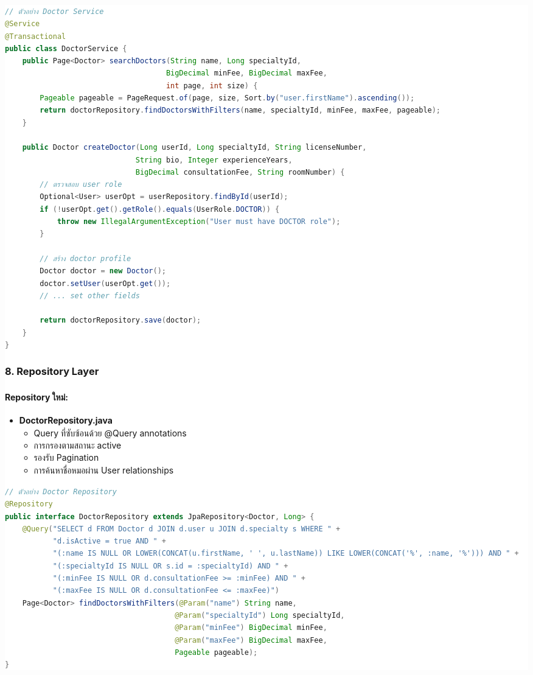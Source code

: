 ```java
// ตัวอย่าง Doctor Service
@Service
@Transactional
public class DoctorService {
    public Page<Doctor> searchDoctors(String name, Long specialtyId, 
                                     BigDecimal minFee, BigDecimal maxFee,
                                     int page, int size) {
        Pageable pageable = PageRequest.of(page, size, Sort.by("user.firstName").ascending());
        return doctorRepository.findDoctorsWithFilters(name, specialtyId, minFee, maxFee, pageable);
    }
    
    public Doctor createDoctor(Long userId, Long specialtyId, String licenseNumber,
                              String bio, Integer experienceYears, 
                              BigDecimal consultationFee, String roomNumber) {
        // ตรวจสอบ user role
        Optional<User> userOpt = userRepository.findById(userId);
        if (!userOpt.get().getRole().equals(UserRole.DOCTOR)) {
            throw new IllegalArgumentException("User must have DOCTOR role");
        }
        
        // สร้าง doctor profile
        Doctor doctor = new Doctor();
        doctor.setUser(userOpt.get());
        // ... set other fields
        
        return doctorRepository.save(doctor);
    }
}
```

### 8. Repository Layer

#### Repository ใหม่:
- **DoctorRepository.java**
  - Query ที่ซับซ้อนด้วย @Query annotations
  - การกรองตามสถานะ active
  - รองรับ Pagination
  - การค้นหาชื่อหมอผ่าน User relationships

```java
// ตัวอย่าง Doctor Repository
@Repository
public interface DoctorRepository extends JpaRepository<Doctor, Long> {
    @Query("SELECT d FROM Doctor d JOIN d.user u JOIN d.specialty s WHERE " +
           "d.isActive = true AND " +
           "(:name IS NULL OR LOWER(CONCAT(u.firstName, ' ', u.lastName)) LIKE LOWER(CONCAT('%', :name, '%'))) AND " +
           "(:specialtyId IS NULL OR s.id = :specialtyId) AND " +
           "(:minFee IS NULL OR d.consultationFee >= :minFee) AND " +
           "(:maxFee IS NULL OR d.consultationFee <= :maxFee)")
    Page<Doctor> findDoctorsWithFilters(@Param("name") String name,
                                       @Param("specialtyId") Long specialtyId,
                                       @Param("minFee") BigDecimal minFee,
                                       @Param("maxFee") BigDecimal maxFee,
                                       Pageable pageable);
}
```
